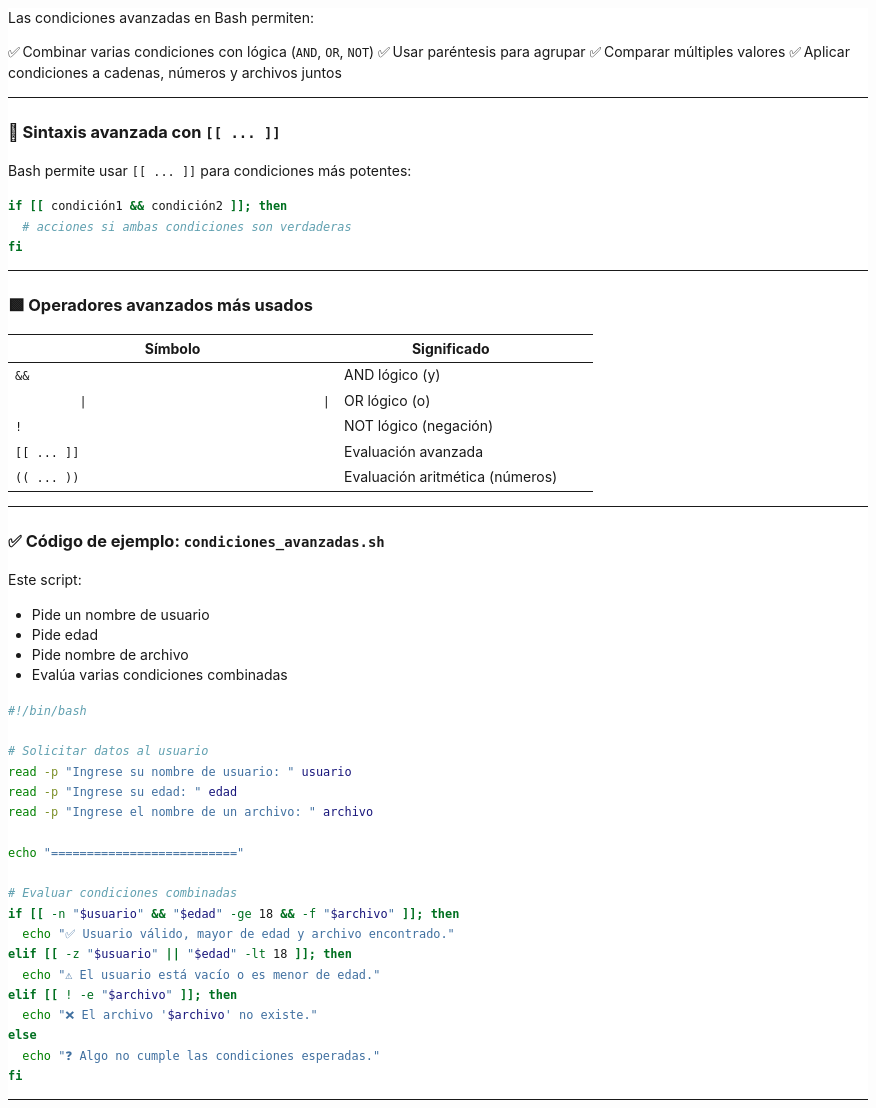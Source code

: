 Las condiciones avanzadas en Bash permiten:

✅ Combinar varias condiciones con lógica (`AND`, `OR`, `NOT`)
✅ Usar paréntesis para agrupar
✅ Comparar múltiples valores
✅ Aplicar condiciones a cadenas, números y archivos juntos

---

### 🧱 Sintaxis avanzada con `[[ ... ]]`

Bash permite usar `[[ ... ]]` para condiciones más potentes:

```bash
if [[ condición1 && condición2 ]]; then
  # acciones si ambas condiciones son verdaderas
fi
```

---

### 🟩 Operadores avanzados más usados

| Símbolo                                          | Significado                     |     |     |
| ------------------------------------------------ | ------------------------------- | --- | --- |
| `&&`                                             | AND lógico (y)                  |     |     |
| `         \|                                 \|` | OR lógico (o)                   |
| `!`                                              | NOT lógico (negación)           |     |     |
| `[[ ... ]]`                                      | Evaluación avanzada             |     |     |
| `(( ... ))`                                      | Evaluación aritmética (números) |     |     |

---

### ✅ Código de ejemplo: `condiciones_avanzadas.sh`

Este script:

- Pide un nombre de usuario
- Pide edad
- Pide nombre de archivo
- Evalúa varias condiciones combinadas

```bash
#!/bin/bash

# Solicitar datos al usuario
read -p "Ingrese su nombre de usuario: " usuario
read -p "Ingrese su edad: " edad
read -p "Ingrese el nombre de un archivo: " archivo

echo "=========================="

# Evaluar condiciones combinadas
if [[ -n "$usuario" && "$edad" -ge 18 && -f "$archivo" ]]; then
  echo "✅ Usuario válido, mayor de edad y archivo encontrado."
elif [[ -z "$usuario" || "$edad" -lt 18 ]]; then
  echo "⚠️ El usuario está vacío o es menor de edad."
elif [[ ! -e "$archivo" ]]; then
  echo "❌ El archivo '$archivo' no existe."
else
  echo "❓ Algo no cumple las condiciones esperadas."
fi
```

---